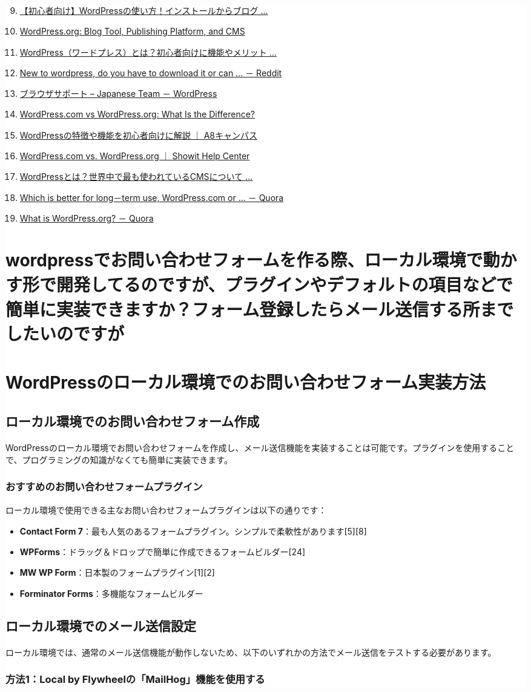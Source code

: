 9. [【初心者向け】WordPressの使い方！インストールからブログ ...](https://www.xserver.ne.jp/blog/how-to-use-wordpress/) 

10. [WordPress.org: Blog Tool, Publishing Platform, and CMS](https://wordpress.org/) 

11. [WordPress（ワードプレス）とは？初心者向けに機能やメリット ...](https://digital-marketing.jp/creative/what-is-wordpress/) 

12. [New to wordpress, do you have to download it or can ... － Reddit](https://www.reddit.com/r/Wordpress/comments/6b3zue/new_to_wordpress_do_you_have_to_download_it_or/) 

13. [ブラウザサポート – Japanese Team － WordPress](https://ja.wordpress.org/team/handbook/core/best-practices/browser-support/) 

14. [WordPress.com vs WordPress.org: What Is the Difference?](https://www.wpzoom.com/blog/wordpress-com-vs-org/) 

15. [WordPressの特徴や機能を初心者向けに解説 ｜ A8キャンパス](https://www.a8.net/campus/campus-blog/3816-wordpress-explain) 

16. [WordPress.com vs. WordPress.org ｜ Showit Help Center](https://learn.showit.com/en/articles/2115099-wordpress-com-vs-wordpress-org) 

17. [WordPressとは？世界中で最も使われているCMSについて ...](https://ume-noki.com/about-wordpress/) 

18. [Which is better for long－term use, WordPress.com or ... － Quora](https://www.quora.com/Which-is-better-for-long-term-use-WordPress-com-or-WordPress-org) 

19. [What is WordPress.org? － Quora](https://www.quora.com/What-is-WordPress-org-1) 


# wordpressでお問い合わせフォームを作る際、ローカル環境で動かす形で開発してるのですが、プラグインやデフォルトの項目などで簡単に実装できますか？フォーム登録したらメール送信する所までしたいのですが

# WordPressのローカル環境でのお問い合わせフォーム実装方法

## ローカル環境でのお問い合わせフォーム作成

WordPressのローカル環境でお問い合わせフォームを作成し、メール送信機能を実装することは可能です。プラグインを使用することで、プログラミングの知識がなくても簡単に実装できます。

### おすすめのお問い合わせフォームプラグイン

ローカル環境で使用できる主なお問い合わせフォームプラグインは以下の通りです：

* **Contact Form 7**：最も人気のあるフォームプラグイン。シンプルで柔軟性があります\[5]\[8]

* **WPForms**：ドラッグ＆ドロップで簡単に作成できるフォームビルダー\[24]

* **MW WP Form**：日本製のフォームプラグイン\[1]\[2]

* **Forminator Forms**：多機能なフォームビルダー

## ローカル環境でのメール送信設定

ローカル環境では、通常のメール送信機能が動作しないため、以下のいずれかの方法でメール送信をテストする必要があります。

### 方法1：Local by Flywheelの「MailHog」機能を使用する
